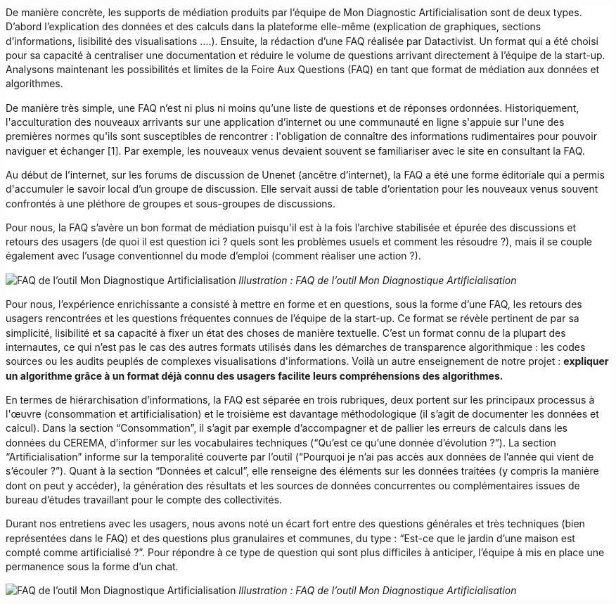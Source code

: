 De manière concrète, les supports de médiation produits par l’équipe de Mon Diagnostic Artificialisation sont de deux types. D’abord l’explication des données et des calculs dans la plateforme elle-même (explication de graphiques, sections d’informations, lisibilité des visualisations ….). Ensuite, la rédaction d’une FAQ réalisée par Datactivist. Un format qui a été choisi pour sa capacité à centraliser une documentation et réduire le volume de questions arrivant directement à l’équipe de la start-up.  Analysons maintenant les possibilités et limites de la Foire Aux Questions (FAQ) en tant que format de médiation aux données et algorithmes. 

De manière très simple, une FAQ n’est ni plus ni moins qu’une liste de questions et de réponses ordonnées. Historiquement, l'acculturation des nouveaux arrivants sur une application d’internet ou une communauté en ligne s'appuie sur l'une des premières normes qu'ils sont susceptibles de rencontrer : l'obligation de connaître des informations rudimentaires pour pouvoir naviguer et échanger [1]. Par exemple, les nouveaux venus devaient souvent se familiariser avec le site en consultant la FAQ.

Au début de l’internet, sur les forums de discussion de Unenet (ancêtre d’internet), la FAQ a été une forme éditoriale qui a permis d'accumuler le savoir local d’un groupe de discussion. Elle servait aussi de table d’orientation pour les nouveaux venus souvent confrontés à une pléthore de groupes et sous-groupes de discussions. 

Pour nous, la FAQ s’avère un bon format de médiation puisqu'il est à la fois l’archive stabilisée et épurée des discussions et retours des usagers (de quoi il est question ici ? quels sont les problèmes usuels et comment les résoudre ?), mais il se couple également avec l’usage conventionnel du mode d’emploi (comment réaliser une action ?). 

![FAQ de l’outil Mon Diagnostique Artificialisation](/images/docs/mon_diag/FAQMonDiag.png)
*Illustration : FAQ de l’outil Mon Diagnostique Artificialisation*

Pour nous, l’expérience enrichissante a consisté à mettre en forme et en questions, sous la forme d’une FAQ, les retours des usagers rencontrées et les questions fréquentes connues de l’équipe de la start-up. Ce format se révèle pertinent de par sa simplicité, lisibilité et sa capacité à  fixer un état des choses de manière textuelle. C’est un format connu de la plupart des internautes, ce qui n’est pas le cas des autres formats utilisés dans les démarches de transparence algorithmique : les codes sources ou les audits peuplés de complexes visualisations d'informations. Voilà un autre enseignement de notre projet : **expliquer un algorithme grâce à un format déjà connu des usagers facilite leurs compréhensions des algorithmes.**

En termes de hiérarchisation d’informations, la FAQ est séparée en trois rubriques, deux portent sur les principaux processus à l'œuvre (consommation et artificialisation) et le troisième est davantage méthodologique (il s’agit de documenter les données et calcul). Dans la section “Consommation”, il s’agit par exemple d’accompagner et de pallier les erreurs de calculs dans les données du CEREMA, d’informer sur les vocabulaires techniques (“Qu’est ce qu’une donnée d’évolution ?”). La section “Artificialisation” informe sur la temporalité couverte par l’outil (“Pourquoi je n’ai pas accès aux données de l’année qui vient de s’écouler ?”). Quant à la section “Données et calcul”, elle renseigne des éléments sur les données traitées (y compris la manière dont on peut y accéder), la génération des résultats et les sources de données concurrentes ou complémentaires issues de bureau d’études travaillant pour le compte des collectivités. 

Durant nos entretiens avec les usagers, nous avons noté un écart fort entre des questions générales et très techniques (bien représentées dans le FAQ) et des questions plus granulaires et communes, du type : “Est-ce que le jardin d’une maison est compté comme artificialisé ?”. Pour répondre à ce type de question qui sont plus difficiles à anticiper, l’équipe à mis en place une permanence sous la forme d’un chat.

![FAQ de l’outil Mon Diagnostique Artificialisation](/images/docs/mon_diag/ChatBot.png)
*Illustration : FAQ de l’outil Mon Diagnostique Artificialisation*

